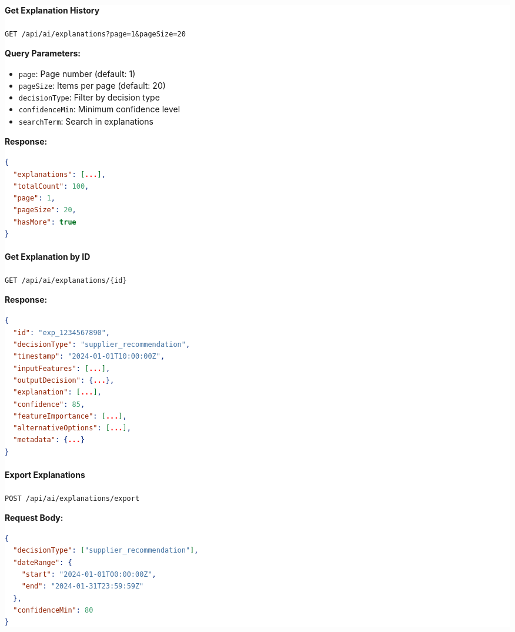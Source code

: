 #### Get Explanation History

```http
GET /api/ai/explanations?page=1&pageSize=20
```

**Query Parameters:**
- `page`: Page number (default: 1)
- `pageSize`: Items per page (default: 20)
- `decisionType`: Filter by decision type
- `confidenceMin`: Minimum confidence level
- `searchTerm`: Search in explanations

**Response:**
```json
{
  "explanations": [...],
  "totalCount": 100,
  "page": 1,
  "pageSize": 20,
  "hasMore": true
}
```

#### Get Explanation by ID

```http
GET /api/ai/explanations/{id}
```

**Response:**
```json
{
  "id": "exp_1234567890",
  "decisionType": "supplier_recommendation",
  "timestamp": "2024-01-01T10:00:00Z",
  "inputFeatures": [...],
  "outputDecision": {...},
  "explanation": [...],
  "confidence": 85,
  "featureImportance": [...],
  "alternativeOptions": [...],
  "metadata": {...}
}
```

#### Export Explanations

```http
POST /api/ai/explanations/export
```

**Request Body:**
```json
{
  "decisionType": ["supplier_recommendation"],
  "dateRange": {
    "start": "2024-01-01T00:00:00Z",
    "end": "2024-01-31T23:59:59Z"
  },
  "confidenceMin": 80
}
```
